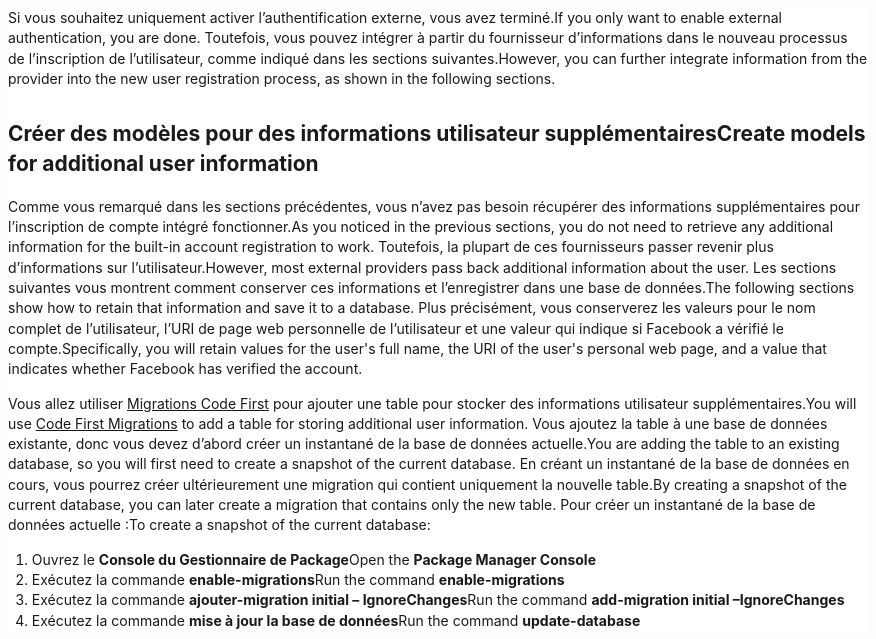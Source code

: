 <span data-ttu-id="3e14a-200">Si vous souhaitez uniquement activer l’authentification externe, vous avez terminé.</span><span class="sxs-lookup"><span data-stu-id="3e14a-200">If you only want to enable external authentication, you are done.</span></span> <span data-ttu-id="3e14a-201">Toutefois, vous pouvez intégrer à partir du fournisseur d’informations dans le nouveau processus de l’inscription de l’utilisateur, comme indiqué dans les sections suivantes.</span><span class="sxs-lookup"><span data-stu-id="3e14a-201">However, you can further integrate information from the provider into the new user registration process, as shown in the following sections.</span></span>

## <a name="create-models-for-additional-user-information"></a><span data-ttu-id="3e14a-202">Créer des modèles pour des informations utilisateur supplémentaires</span><span class="sxs-lookup"><span data-stu-id="3e14a-202">Create models for additional user information</span></span>

<span data-ttu-id="3e14a-203">Comme vous remarqué dans les sections précédentes, vous n’avez pas besoin récupérer des informations supplémentaires pour l’inscription de compte intégré fonctionner.</span><span class="sxs-lookup"><span data-stu-id="3e14a-203">As you noticed in the previous sections, you do not need to retrieve any additional information for the built-in account registration to work.</span></span> <span data-ttu-id="3e14a-204">Toutefois, la plupart de ces fournisseurs passer revenir plus d’informations sur l’utilisateur.</span><span class="sxs-lookup"><span data-stu-id="3e14a-204">However, most external providers pass back additional information about the user.</span></span> <span data-ttu-id="3e14a-205">Les sections suivantes vous montrent comment conserver ces informations et l’enregistrer dans une base de données.</span><span class="sxs-lookup"><span data-stu-id="3e14a-205">The following sections show how to retain that information and save it to a database.</span></span> <span data-ttu-id="3e14a-206">Plus précisément, vous conserverez les valeurs pour le nom complet de l’utilisateur, l’URI de page web personnelle de l’utilisateur et une valeur qui indique si Facebook a vérifié le compte.</span><span class="sxs-lookup"><span data-stu-id="3e14a-206">Specifically, you will retain values for the user's full name, the URI of the user's personal web page, and a value that indicates whether Facebook has verified the account.</span></span>

<span data-ttu-id="3e14a-207">Vous allez utiliser [Migrations Code First](https://msdn.microsoft.com/data/jj591621) pour ajouter une table pour stocker des informations utilisateur supplémentaires.</span><span class="sxs-lookup"><span data-stu-id="3e14a-207">You will use [Code First Migrations](https://msdn.microsoft.com/data/jj591621) to add a table for storing additional user information.</span></span> <span data-ttu-id="3e14a-208">Vous ajoutez la table à une base de données existante, donc vous devez d’abord créer un instantané de la base de données actuelle.</span><span class="sxs-lookup"><span data-stu-id="3e14a-208">You are adding the table to an existing database, so you will first need to create a snapshot of the current database.</span></span> <span data-ttu-id="3e14a-209">En créant un instantané de la base de données en cours, vous pourrez créer ultérieurement une migration qui contient uniquement la nouvelle table.</span><span class="sxs-lookup"><span data-stu-id="3e14a-209">By creating a snapshot of the current database, you can later create a migration that contains only the new table.</span></span> <span data-ttu-id="3e14a-210">Pour créer un instantané de la base de données actuelle :</span><span class="sxs-lookup"><span data-stu-id="3e14a-210">To create a snapshot of the current database:</span></span>

1. <span data-ttu-id="3e14a-211">Ouvrez le **Console du Gestionnaire de Package**</span><span class="sxs-lookup"><span data-stu-id="3e14a-211">Open the **Package Manager Console**</span></span>
2. <span data-ttu-id="3e14a-212">Exécutez la commande **enable-migrations**</span><span class="sxs-lookup"><span data-stu-id="3e14a-212">Run the command **enable-migrations**</span></span>
3. <span data-ttu-id="3e14a-213">Exécutez la commande **ajouter-migration initial – IgnoreChanges**</span><span class="sxs-lookup"><span data-stu-id="3e14a-213">Run the command **add-migration initial –IgnoreChanges**</span></span>
4. <span data-ttu-id="3e14a-214">Exécutez la commande **mise à jour la base de données**</span><span class="sxs-lookup"><span data-stu-id="3e14a-214">Run the command **update-database**</span></span>
